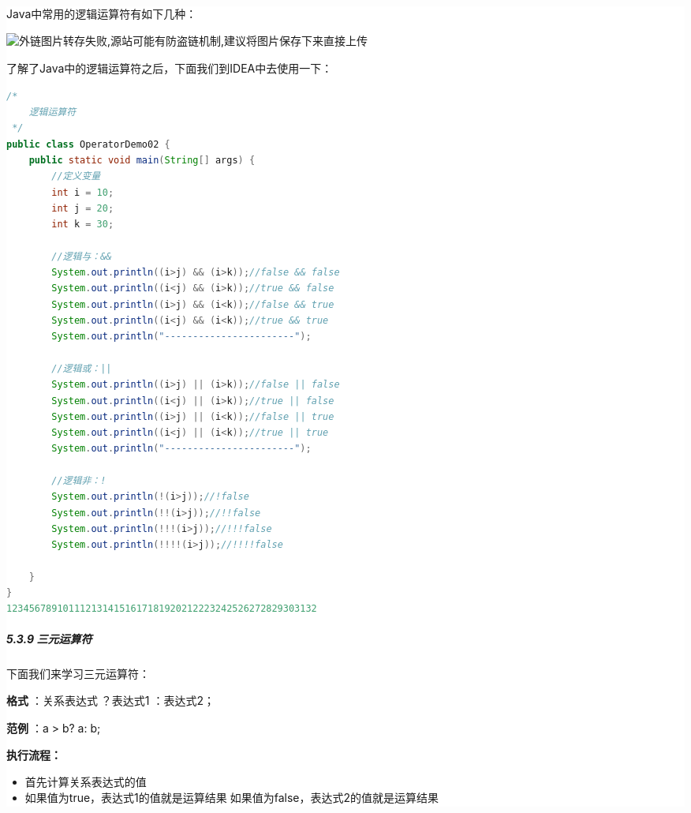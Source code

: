 Java中常用的逻辑运算符有如下几种：

![外链图片转存失败,源站可能有防盗链机制,建议将图片保存下来直接上传](https://i-blog.csdnimg.cn/direct/303dc035c2e4465b8a9c11840020fc29.png)

了解了Java中的逻辑运算符之后，下面我们到IDEA中去使用一下：

```java
/*
    逻辑运算符
 */
public class OperatorDemo02 {
    public static void main(String[] args) {
        //定义变量
        int i = 10;
        int j = 20;
        int k = 30;

        //逻辑与：&&
        System.out.println((i>j) && (i>k));//false && false
        System.out.println((i<j) && (i>k));//true && false
        System.out.println((i>j) && (i<k));//false && true
        System.out.println((i<j) && (i<k));//true && true
        System.out.println("-----------------------");

        //逻辑或：||
        System.out.println((i>j) || (i>k));//false || false
        System.out.println((i<j) || (i>k));//true || false
        System.out.println((i>j) || (i<k));//false || true
        System.out.println((i<j) || (i<k));//true || true
        System.out.println("-----------------------");

        //逻辑非：!
        System.out.println(!(i>j));//!false
        System.out.println(!!(i>j));//!!false
        System.out.println(!!!(i>j));//!!!false
        System.out.println(!!!!(i>j));//!!!!false
        
    }
}
1234567891011121314151617181920212223242526272829303132
```

##### 5.3.9 三元运算符

下面我们来学习三元运算符：

**格式** ：关系表达式 ？表达式1 ：表达式2；

**范例** ：a > b? a: b;

**执行流程：**

- 首先计算关系表达式的值
- 如果值为true，表达式1的值就是运算结果
	如果值为false，表达式2的值就是运算结果
